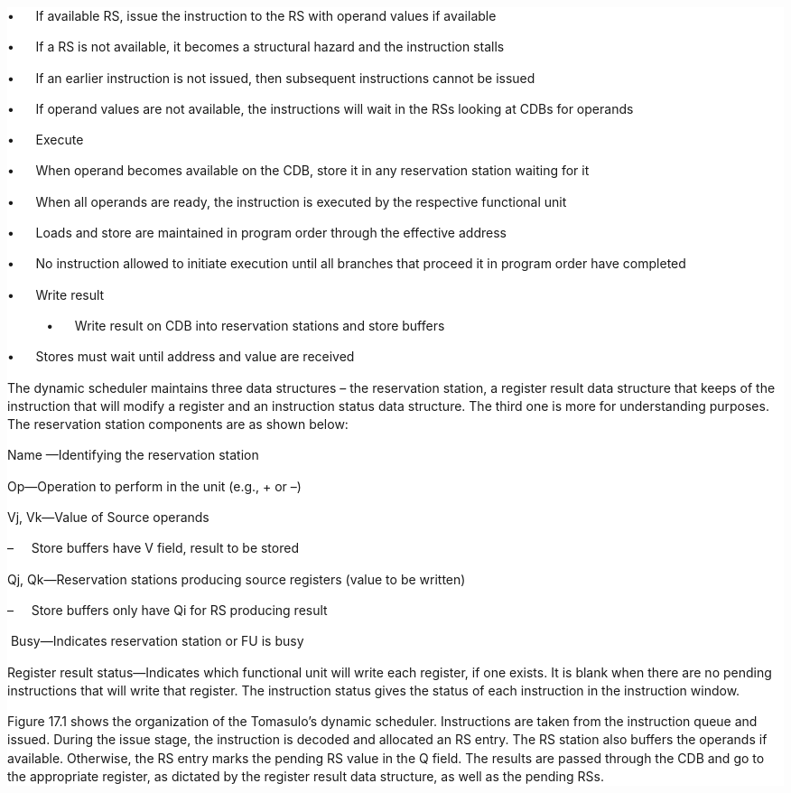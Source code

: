 •      If available RS, issue the instruction to the RS with operand values if available

•      If a RS is not available, it becomes a structural hazard and the instruction stalls

•      If an earlier instruction is not issued, then subsequent instructions cannot be issued

•      If operand values are not available, the instructions will wait in the RSs looking at CDBs for operands

•      Execute

•      When operand becomes available on the CDB, store it in any reservation station waiting for it

•      When all operands are ready, the instruction is executed by the respective functional unit

•      Loads and store are maintained in program order through the effective address

•      No instruction allowed to initiate execution until all branches that proceed it in program order have completed

•      Write result

           •      Write result on CDB into reservation stations and store buffers

•      Stores must wait until address and value are received

The dynamic scheduler maintains three data structures – the reservation station, a register result data structure that keeps of the instruction that will modify a register and an instruction status data structure. The third one is more for understanding purposes. The reservation station components are as shown below:

Name —Identifying the reservation station

Op—Operation to perform in the unit (e.g., + or –)

Vj, Vk—Value of Source operands

–     Store buffers have V field, result to be stored

Qj, Qk—Reservation stations producing source registers (value to be written)

–     Store buffers only have Qi for RS producing result

 Busy—Indicates reservation station or FU is busy

Register result status—Indicates which functional unit will write each register, if one exists. It is blank when there are no pending instructions that will write that register. The instruction status gives the status of each instruction in the instruction window.

Figure 17.1 shows the organization of the Tomasulo’s dynamic scheduler. Instructions are taken from the instruction queue and issued. During the issue stage, the instruction is decoded and allocated an RS entry. The RS station also buffers the operands if available. Otherwise, the RS entry marks the pending RS value in the Q field. The results are passed through the CDB and go to the appropriate register, as dictated by the register result data structure, as well as the pending RSs.
